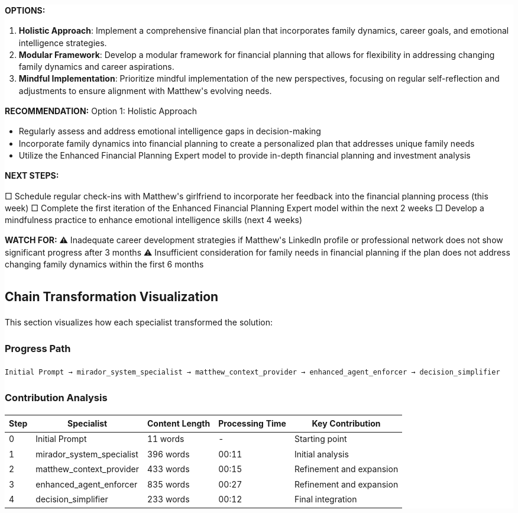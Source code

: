**OPTIONS:**

1. **Holistic Approach**: Implement a comprehensive financial plan that incorporates family dynamics, career goals, and emotional intelligence strategies.
2. **Modular Framework**: Develop a modular framework for financial planning that allows for flexibility in addressing changing family dynamics and career aspirations.
3. **Mindful Implementation**: Prioritize mindful implementation of the new perspectives, focusing on regular self-reflection and adjustments to ensure alignment with Matthew's evolving needs.

**RECOMMENDATION:** Option 1: Holistic Approach
- Regularly assess and address emotional intelligence gaps in decision-making
- Incorporate family dynamics into financial planning to create a personalized plan that addresses unique family needs
- Utilize the Enhanced Financial Planning Expert model to provide in-depth financial planning and investment analysis

**NEXT STEPS:**

□ Schedule regular check-ins with Matthew's girlfriend to incorporate her feedback into the financial planning process (this week)
□ Complete the first iteration of the Enhanced Financial Planning Expert model within the next 2 weeks
□ Develop a mindfulness practice to enhance emotional intelligence skills (next 4 weeks)

**WATCH FOR:**
⚠️ Inadequate career development strategies if Matthew's LinkedIn profile or professional network does not show significant progress after 3 months
⚠️ Insufficient consideration for family needs in financial planning if the plan does not address changing family dynamics within the first 6 months

## Chain Transformation Visualization

This section visualizes how each specialist transformed the solution:

### Progress Path

```
Initial Prompt → mirador_system_specialist → matthew_context_provider → enhanced_agent_enforcer → decision_simplifier
```

### Contribution Analysis

| Step | Specialist | Content Length | Processing Time | Key Contribution |
|------|------------|----------------|-----------------|------------------|
| 0 | Initial Prompt | 11 words | - | Starting point |
| 1 | mirador_system_specialist | 396 words | 00:11 | Initial analysis |
| 2 | matthew_context_provider | 433 words | 00:15 | Refinement and expansion |
| 3 | enhanced_agent_enforcer | 835 words | 00:27 | Refinement and expansion |
| 4 | decision_simplifier | 233 words | 00:12 | Final integration |
